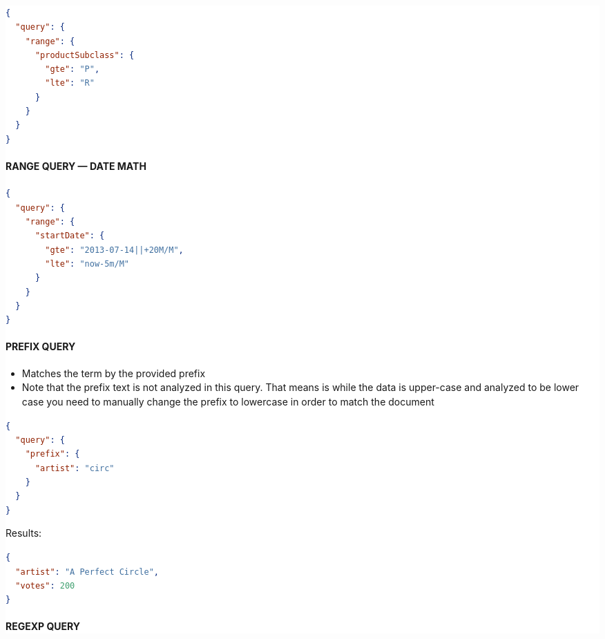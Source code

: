 ````json
{
  "query": {
    "range": {
      "productSubclass": {
        "gte": "P",
        "lte": "R"
      }
    }
  }
}
````

#### RANGE QUERY — DATE MATH

````json
{
  "query": {
    "range": {
      "startDate": {
        "gte": "2013-07-14||+20M/M",
        "lte": "now-5m/M"
      }
    }
  }
}
````

#### PREFIX QUERY

- Matches the term by the provided prefix
- Note that the prefix text is not analyzed in this query. That means is while the data is upper-case and analyzed to be
  lower case you need to manually change the prefix to lowercase in order to match the document

````json
{
  "query": {
    "prefix": {
      "artist": "circ"
    }
  }
}
````

Results:

````json
{
  "artist": "A Perfect Circle",
  "votes": 200
}
````

#### REGEXP QUERY
